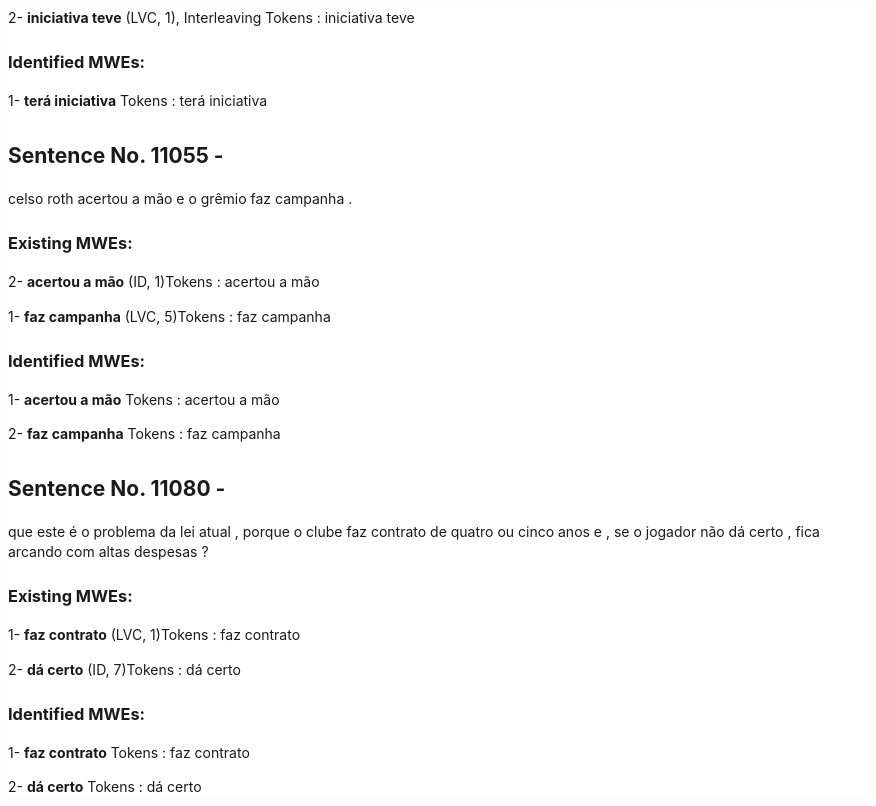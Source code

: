 2- **iniciativa teve** (LVC, 1), Interleaving Tokens : 
iniciativa
teve

### Identified MWEs: 
1- **terá iniciativa** Tokens : 
terá
iniciativa

## Sentence No. 11055 - 
celso roth acertou a mão e o grêmio faz campanha . 
### Existing MWEs: 
2- **acertou a mão** (ID, 1)Tokens : 
acertou
a
mão

1- **faz campanha** (LVC, 5)Tokens : 
faz
campanha

### Identified MWEs: 
1- **acertou a mão** Tokens : 
acertou
a
mão

2- **faz campanha** Tokens : 
faz
campanha

## Sentence No. 11080 - 
que este é o problema da lei atual , porque o clube faz contrato de quatro ou cinco anos e , se o jogador não dá certo , fica arcando com altas despesas ? 
### Existing MWEs: 
1- **faz contrato** (LVC, 1)Tokens : 
faz
contrato

2- **dá certo** (ID, 7)Tokens : 
dá
certo

### Identified MWEs: 
1- **faz contrato** Tokens : 
faz
contrato

2- **dá certo** Tokens : 
dá
certo
